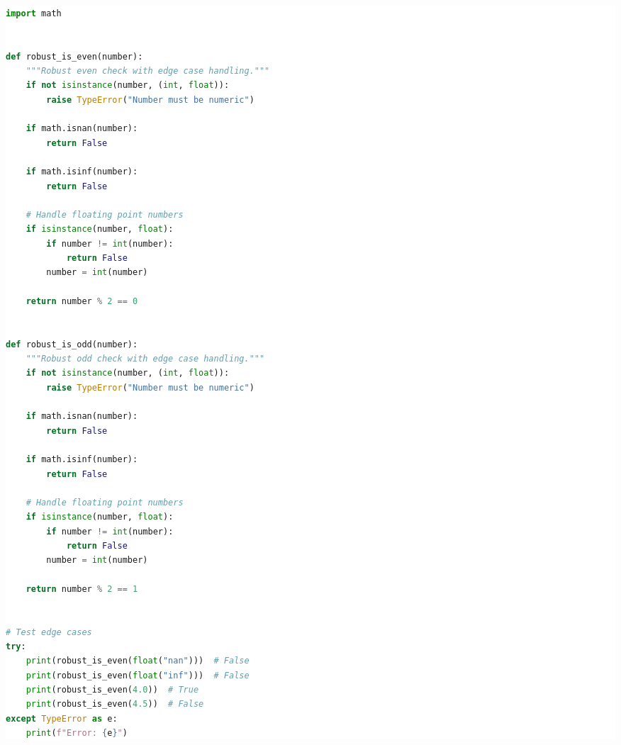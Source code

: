 ```python
import math


def robust_is_even(number):
    """Robust even check with edge case handling."""
    if not isinstance(number, (int, float)):
        raise TypeError("Number must be numeric")

    if math.isnan(number):
        return False

    if math.isinf(number):
        return False

    # Handle floating point numbers
    if isinstance(number, float):
        if number != int(number):
            return False
        number = int(number)

    return number % 2 == 0


def robust_is_odd(number):
    """Robust odd check with edge case handling."""
    if not isinstance(number, (int, float)):
        raise TypeError("Number must be numeric")

    if math.isnan(number):
        return False

    if math.isinf(number):
        return False

    # Handle floating point numbers
    if isinstance(number, float):
        if number != int(number):
            return False
        number = int(number)

    return number % 2 == 1


# Test edge cases
try:
    print(robust_is_even(float("nan")))  # False
    print(robust_is_even(float("inf")))  # False
    print(robust_is_even(4.0))  # True
    print(robust_is_even(4.5))  # False
except TypeError as e:
    print(f"Error: {e}")
```
